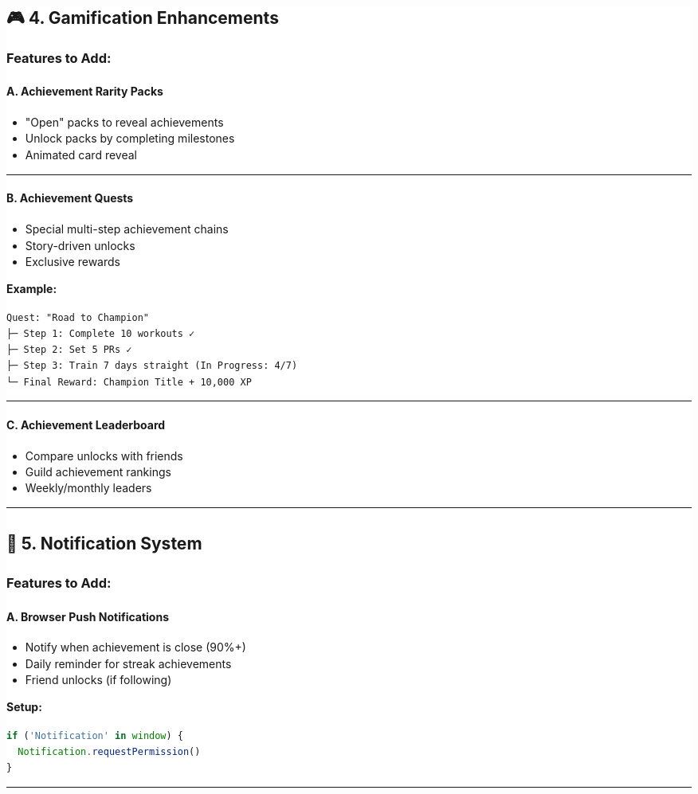 
## 🎮 4. Gamification Enhancements

### Features to Add:

#### A. Achievement Rarity Packs
- "Open" packs to reveal achievements
- Unlock packs by completing milestones
- Animated card reveal

---

#### B. Achievement Quests
- Special multi-step achievement chains
- Story-driven unlocks
- Exclusive rewards

**Example:**
```
Quest: "Road to Champion"
├─ Step 1: Complete 10 workouts ✓
├─ Step 2: Set 5 PRs ✓
├─ Step 3: Train 7 days straight (In Progress: 4/7)
└─ Final Reward: Champion Title + 10,000 XP
```

---

#### C. Achievement Leaderboard
- Compare unlocks with friends
- Guild achievement rankings
- Weekly/monthly leaders

---

## 🔔 5. Notification System

### Features to Add:

#### A. Browser Push Notifications
- Notify when achievement is close (90%+)
- Daily reminder for streak achievements
- Friend unlocks (if following)

**Setup:**
```javascript
if ('Notification' in window) {
  Notification.requestPermission()
}
```

---
